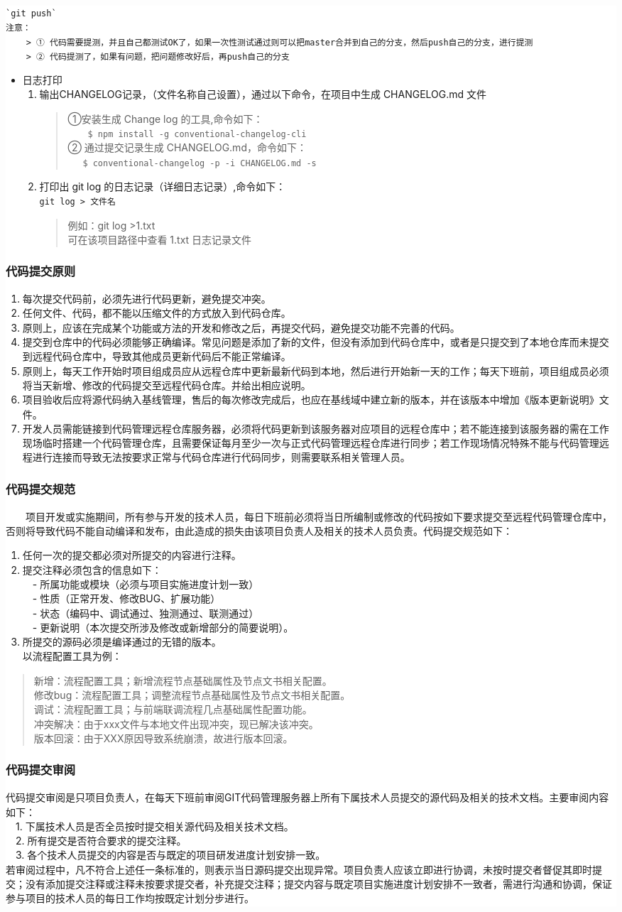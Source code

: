 	`git push`  
	注意：
		> ① 代码需要提测，并且自己都测试OK了，如果一次性测试通过则可以把master合并到自己的分支，然后push自己的分支，进行提测  
		> ② 代码提测了，如果有问题，把问题修改好后，再push自己的分支
- 日志打印  
  1. 输出CHANGELOG记录，（文件名称自己设置），通过以下命令，在项目中生成 CHANGELOG.md 文件
		> ①安装生成 Change log 的工具,命令如下：  
		> &ensp;&ensp;&ensp;` $ npm install -g conventional-changelog-cli`  
		> ② 通过提交记录生成 CHANGELOG.md，命令如下：  
		> &ensp;&ensp;&ensp;`$ conventional-changelog -p -i CHANGELOG.md -s`
  2. 打印出 git log 的日志记录（详细日志记录）,命令如下：  
	`git log > 文件名`
		> 例如：git log >1.txt  
		> 可在该项目路径中查看 1.txt 日志记录文件

### 代码提交原则  ###
1. 每次提交代码前，必须先进行代码更新，避免提交冲突。
2. 任何文件、代码，都不能以压缩文件的方式放入到代码仓库。
3. 原则上，应该在完成某个功能或方法的开发和修改之后，再提交代码，避免提交功能不完善的代码。
4. 提交到仓库中的代码必须能够正确编译。常见问题是添加了新的文件，但没有添加到代码仓库中，或者是只提交到了本地仓库而未提交到远程代码仓库中，导致其他成员更新代码后不能正常编译。
5. 原则上，每天工作开始时项目组成员应从远程仓库中更新最新代码到本地，然后进行开始新一天的工作；每天下班前，项目组成员必须将当天新增、修改的代码提交至远程代码仓库。并给出相应说明。
6. 项目验收后应将源代码纳入基线管理，售后的每次修改完成后，也应在基线域中建立新的版本，并在该版本中增加《版本更新说明》文件。
7. 开发人员需能链接到代码管理远程仓库服务器，必须将代码更新到该服务器对应项目的远程仓库中；若不能连接到该服务器的需在工作现场临时搭建一个代码管理仓库，且需要保证每月至少一次与正式代码管理远程仓库进行同步；若工作现场情况特殊不能与代码管理远程进行连接而导致无法按要求正常与代码仓库进行代码同步，则需要联系相关管理人员。

### 代码提交规范 ###



&ensp;&ensp;&ensp;&ensp;项目开发或实施期间，所有参与开发的技术人员，每日下班前必须将当日所编制或修改的代码按如下要求提交至远程代码管理仓库中，否则将导致代码不能自动编译和发布，由此造成的损失由该项目负责人及相关的技术人员负责。代码提交规范如下：  
1. 任何一次的提交都必须对所提交的内容进行注释。  
2. 提交注释必须包含的信息如下：  
   &ensp;&ensp;- 所属功能或模块（必须与项目实施进度计划一致）  
   &ensp;&ensp;- 性质（正常开发、修改BUG、扩展功能）  
   &ensp;&ensp;- 状态（编码中、调试通过、独测通过、联测通过）  
   &ensp;&ensp;- 更新说明（本次提交所涉及修改或新增部分的简要说明）。  
3. 所提交的源码必须是编译通过的无错的版本。  
以流程配置工具为例：  
> 新增：流程配置工具；新增流程节点基础属性及节点文书相关配置。  
> 修改bug：流程配置工具；调整流程节点基础属性及节点文书相关配置。  
> 调试：流程配置工具；与前端联调流程几点基础属性配置功能。  
> 冲突解决：由于xxx文件与本地文件出现冲突，现已解决该冲突。  
> 版本回滚：由于XXX原因导致系统崩溃，故进行版本回滚。
> 

### 代码提交审阅 ###
代码提交审阅是只项目负责人，在每天下班前审阅GIT代码管理服务器上所有下属技术人员提交的源代码及相关的技术文档。主要审阅内容如下：    
&ensp;&ensp;1. 下属技术人员是否全员按时提交相关源代码及相关技术文档。  
&ensp;&ensp;2. 所有提交是否符合要求的提交注释。  
&ensp;&ensp;3. 各个技术人员提交的内容是否与既定的项目研发进度计划安排一致。  
若审阅过程中，凡不符合上述任一条标准的，则表示当日源码提交出现异常。项目负责人应该立即进行协调，未按时提交者督促其即时提交；没有添加提交注释或注释未按要求提交者，补充提交注释；提交内容与既定项目实施进度计划安排不一致者，需进行沟通和协调，保证参与项目的技术人员的每日工作均按既定计划分步进行。